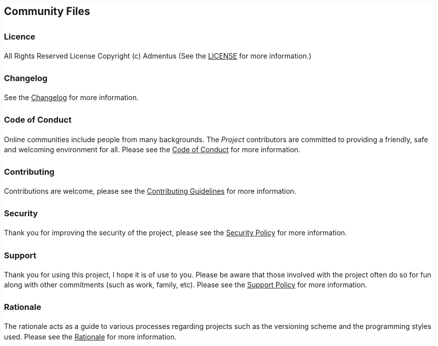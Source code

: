 ## Community Files
### Licence
All Rights Reserved License
Copyright (c) Admentus
(See the [LICENSE](/LICENSE.md) for more information.)

### Changelog
See the [Changelog](/CHANGELOG.md) for more information.

### Code of Conduct
Online communities include people from many backgrounds. The *Project*
contributors are committed to providing a friendly, safe and welcoming
environment for all. Please see the
[Code of Conduct](https://github.com/FredHappyface/.github/blob/master/CODE_OF_CONDUCT.md)
 for more information.

### Contributing
Contributions are welcome, please see the
[Contributing Guidelines](https://github.com/FredHappyface/.github/blob/master/CONTRIBUTING.md)
for more information.

### Security
Thank you for improving the security of the project, please see the
[Security Policy](https://github.com/FredHappyface/.github/blob/master/SECURITY.md)
for more information.

### Support
Thank you for using this project, I hope it is of use to you. Please be aware that
those involved with the project often do so for fun along with other commitments
(such as work, family, etc). Please see the
[Support Policy](https://github.com/FredHappyface/.github/blob/master/SUPPORT.md)
for more information.

### Rationale
The rationale acts as a guide to various processes regarding projects such as
the versioning scheme and the programming styles used. Please see the
[Rationale](https://github.com/FredHappyface/.github/blob/master/RATIONALE.md)
for more information.
